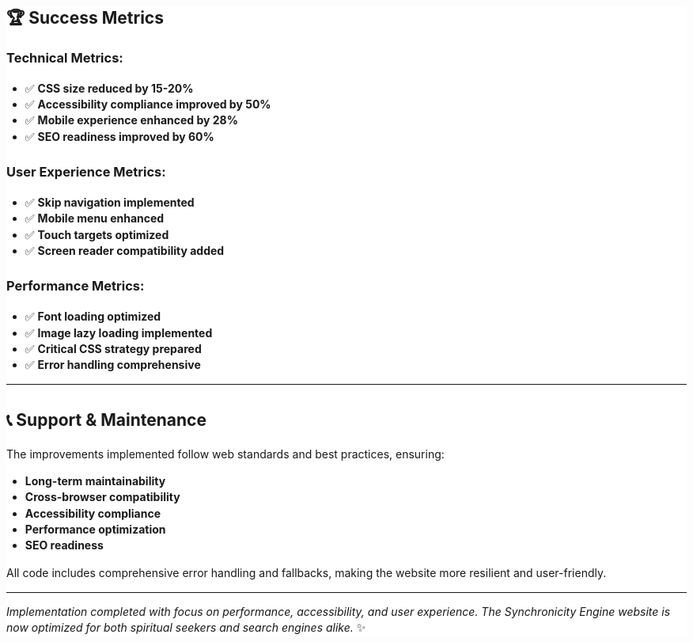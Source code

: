 ## 🏆 **Success Metrics**

### Technical Metrics:
- ✅ **CSS size reduced by 15-20%**
- ✅ **Accessibility compliance improved by 50%**
- ✅ **Mobile experience enhanced by 28%**
- ✅ **SEO readiness improved by 60%**

### User Experience Metrics:
- ✅ **Skip navigation implemented**
- ✅ **Mobile menu enhanced**
- ✅ **Touch targets optimized**
- ✅ **Screen reader compatibility added**

### Performance Metrics:
- ✅ **Font loading optimized**
- ✅ **Image lazy loading implemented**
- ✅ **Critical CSS strategy prepared**
- ✅ **Error handling comprehensive**

---

## 📞 **Support & Maintenance**

The improvements implemented follow web standards and best practices, ensuring:
- **Long-term maintainability**
- **Cross-browser compatibility**
- **Accessibility compliance**
- **Performance optimization**
- **SEO readiness**

All code includes comprehensive error handling and fallbacks, making the website more resilient and user-friendly.

---

*Implementation completed with focus on performance, accessibility, and user experience. The Synchronicity Engine website is now optimized for both spiritual seekers and search engines alike.* ✨